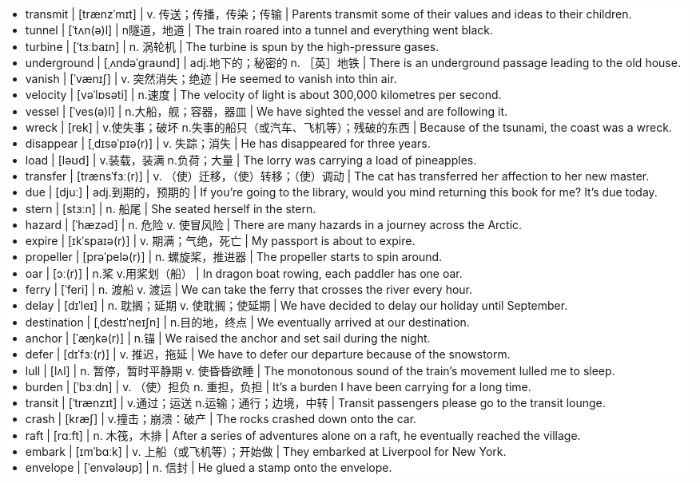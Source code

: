 - transmit | [trænzˈmɪt] | v. 传送；传播，传染；传输 | Parents transmit some of their values and ideas to their children.
- tunnel | [ˈtʌn(ə)l] | n隧道，地道 | The train roared into a tunnel and everything went black.
- turbine | [ˈtɜːbaɪn] | n. 涡轮机 | The turbine is spun by the high-pressure gases.
- underground | [ˌʌndəˈɡraʊnd] | adj.地下的；秘密的 n. ［英］地铁 | There is an underground passage leading to the old house.
- vanish | [ˈvænɪʃ] | v. 突然消失；绝迹 | He seemed to vanish into thin air.
- velocity | [vəˈlɒsəti] | n.速度 | The velocity of light is about 300,000 kilometres per second.
- vessel | [ˈves(ə)l] | n.大船，舰；容器，器皿 | We have sighted the vessel and are following it.
- wreck | [rek] | v.使失事；破坏 n.失事的船只（或汽车、飞机等）；残破的东西 | Because of the tsunami, the coast was a wreck.
- disappear | [ˌdɪsəˈpɪə(r)] | v. 失踪；消失 | He has disappeared for three years.
- load | [ləʊd] | v.装载，装满 n.负荷；大量 | The lorry was carrying a load of pineapples.
- transfer | [trænsˈfɜː(r)] | v. （使）迁移，（使）转移；（使）调动 | The cat has transferred her affection to her new master.
- due | [djuː] | adj.到期的，预期的 | If you’re going to the library, would you mind returning this book for me? It’s due today.
- stern | [stɜːn] | n. 船尾 | She seated herself in the stern.
- hazard | [ˈhæzəd] | n. 危险 v. 使冒风险 | There are many hazards in a journey across the Arctic.
- expire | [ɪkˈspaɪə(r)] | v. 期满；气绝，死亡 | My passport is about to expire.
- propeller | [prəˈpelə(r)] | n. 螺旋桨，推进器 | The propeller starts to spin around.
- oar | [ɔː(r)] | n.桨 v.用桨划（船） | In dragon boat rowing, each paddler has one oar.
- ferry | [ˈferi] | n. 渡船 v. 渡运 | We can take the ferry that crosses the river every hour.
- delay | [dɪˈleɪ] | n. 耽搁；延期 v. 使耽搁；使延期 | We have decided to delay our holiday until September.
- destination | [ˌdestɪˈneɪʃn] | n.目的地，终点 | We eventually arrived at our destination.
- anchor | [ˈæŋkə(r)] | n.锚 | We raised the anchor and set sail during the night.
- defer | [dɪˈfɜː(r)] | v. 推迟，拖延 | We have to defer our departure because of the snowstorm.
- lull | [lʌl] | n. 暂停，暂时平静期 v. 使昏昏欲睡 | The monotonous sound of the train’s movement lulled me to sleep.
- burden | [ˈbɜːdn] | v. （使）担负 n. 重担，负担 | It’s a burden I have been carrying for a long time.
- transit | [ˈtrænzɪt] | v.通过；运送 n.运输；通行；边境，中转 | Transit passengers please go to the transit lounge.
- crash | [kræʃ] | v.撞击；崩溃：破产 | The rocks crashed down onto the car.
- raft | [rɑːft] | n. 木筏，木排 | After a series of adventures alone on a raft, he eventually reached the village.
- embark | [ɪmˈbɑːk] | v. 上船（或飞机等）；开始做 | They embarked at Liverpool for New York.
- envelope | [ˈenvələʊp] | n. 信封 | He glued a stamp onto the envelope.
